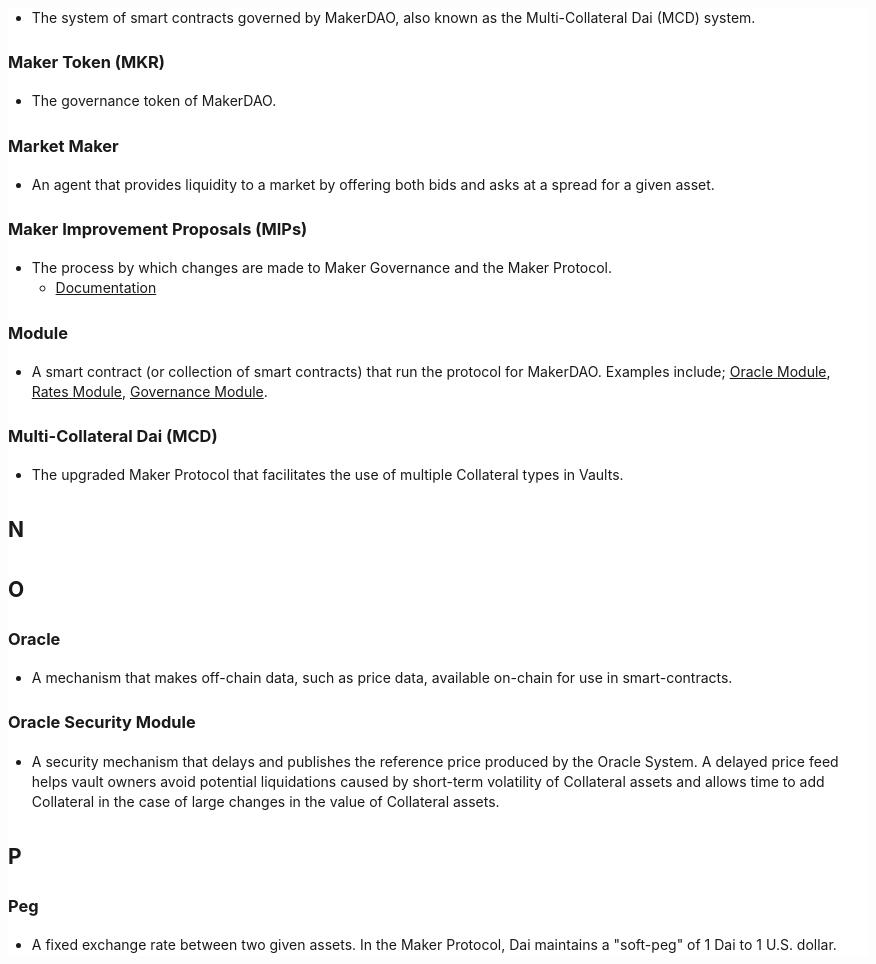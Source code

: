 - The system of smart contracts governed by MakerDAO, also known as the Multi-Collateral Dai (MCD) system.

### Maker Token (MKR)

- The governance token of MakerDAO.

### Market Maker

- An agent that provides liquidity to a market by offering both bids and asks at a spread for a given asset.

### Maker Improvement Proposals (MIPs)

- The process by which changes are made to Maker Governance and the Maker Protocol.
    - [Documentation](https://github.com/makerdao/mips)

### Module

- A smart contract (or collection of smart contracts) that run the protocol for MakerDAO. Examples include; [Oracle Module](https://docs.makerdao.com/smart-contract-modules/oracle-module), [Rates Module](https://docs.makerdao.com/smart-contract-modules/rates-module), [Governance Module](https://docs.makerdao.com/smart-contract-modules/governance-module).

### Multi-Collateral Dai (MCD)

- The upgraded Maker Protocol that facilitates the use of multiple Collateral types in Vaults.

## N

## O

### Oracle

- A mechanism that makes off-chain data, such as price data, available on-chain for use in smart-contracts.

### Oracle Security Module

- A security mechanism that delays and publishes the reference price produced by the Oracle System. A delayed price feed helps vault owners avoid potential liquidations caused by short-term volatility of Collateral assets and allows time to add Collateral in the case of large changes in the value of Collateral assets.

## P

### Peg

- A fixed exchange rate between two given assets. In the Maker Protocol, Dai maintains a "soft-peg" of 1 Dai to 1 U.S. dollar.
